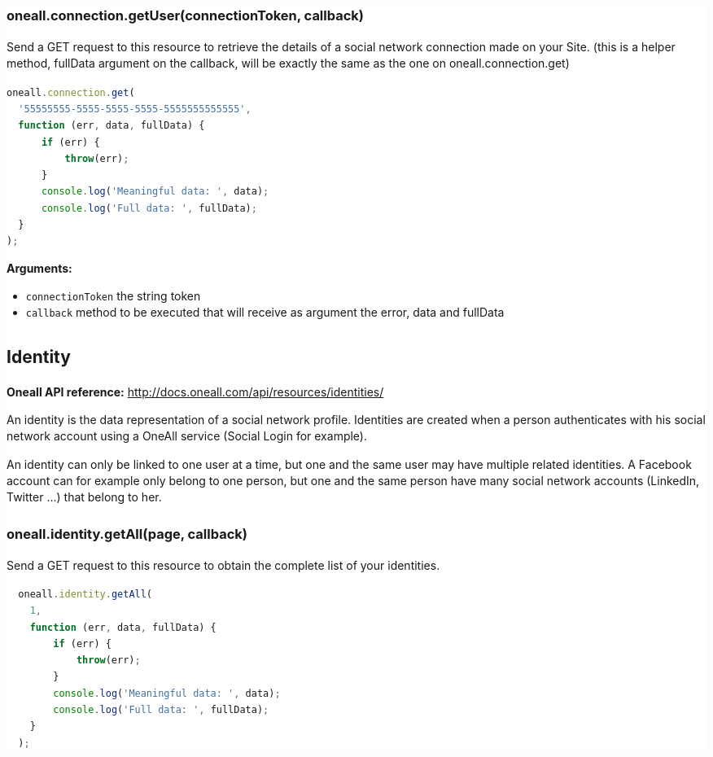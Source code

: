 

### oneall.connection.getUser(connectionToken, callback)

Send a GET request to this resource to retrieve the details of a social network connection made on your Site.
(this is a helper method, fullData argument on the callback, will be exactly the same as the one on oneall.connection.get)

  ```js
  oneall.connection.get(
    '55555555-5555-5555-5555-5555555555555',
    function (err, data, fullData) {
        if (err) {
            throw(err);
        }
        console.log('Meaningful data: ', data);
        console.log('Full data: ', fullData);
    }
);
```
  **Arguments:**

  - `connectionToken` the string token
  - `callback` method to be executed that will receive as argument the error, data and fullData




## Identity
**Oneall API reference:** http://docs.oneall.com/api/resources/identities/

An identity is the data representation of a social network profile. Identities are created when a person authenticates with his social network account using a OneAll service (Social Login for example).

An identity can only be linked to one user at a time, but one and the same user may have multiple related identities. A Facebook account can for example only belong to one person, but one and the same person have many social network accounts (LinkedIn, Twitter ...) that belong to her.



### oneall.identity.getAll(page, callback)

Send a GET request to this resource to obtain the complete list of your identities.

```js
  oneall.identity.getAll(
    1,
    function (err, data, fullData) {
        if (err) {
            throw(err);
        }
        console.log('Meaningful data: ', data);
        console.log('Full data: ', fullData);
    }
  );
```
